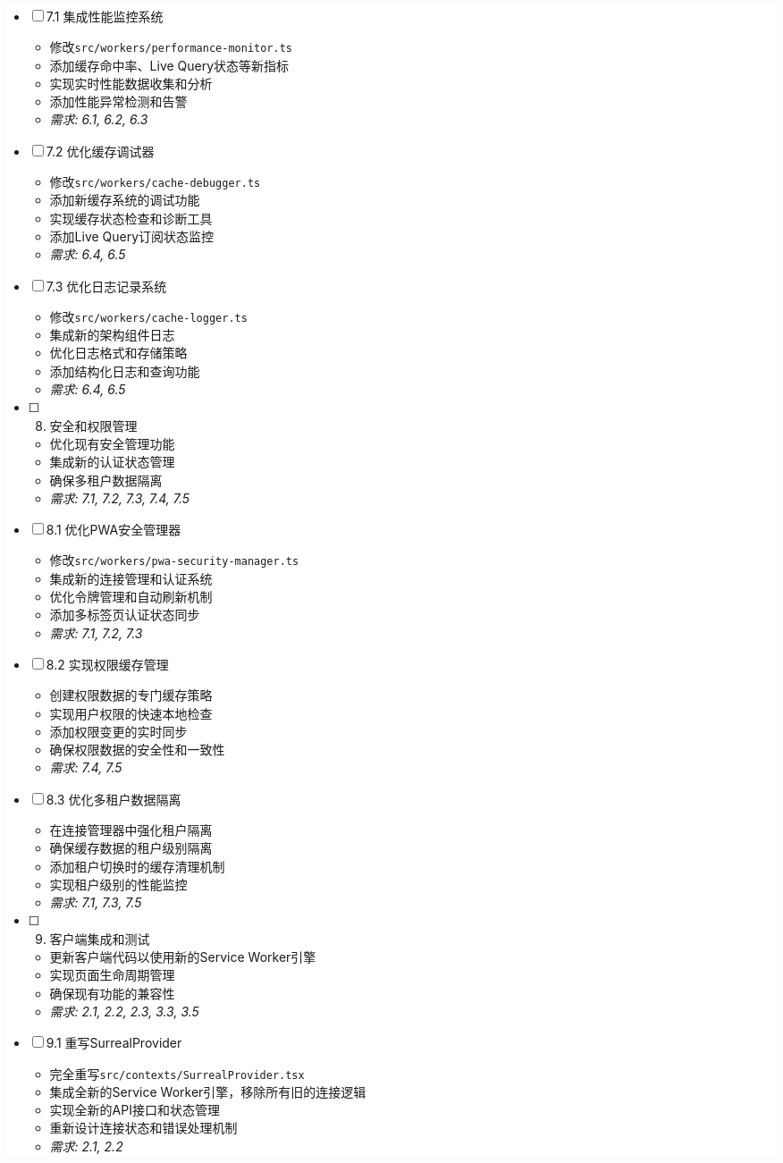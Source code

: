 - [ ] 7.1 集成性能监控系统
  - 修改`src/workers/performance-monitor.ts`
  - 添加缓存命中率、Live Query状态等新指标
  - 实现实时性能数据收集和分析
  - 添加性能异常检测和告警
  - _需求: 6.1, 6.2, 6.3_

- [ ] 7.2 优化缓存调试器
  - 修改`src/workers/cache-debugger.ts`
  - 添加新缓存系统的调试功能
  - 实现缓存状态检查和诊断工具
  - 添加Live Query订阅状态监控
  - _需求: 6.4, 6.5_

- [ ] 7.3 优化日志记录系统
  - 修改`src/workers/cache-logger.ts`
  - 集成新的架构组件日志
  - 优化日志格式和存储策略
  - 添加结构化日志和查询功能
  - _需求: 6.4, 6.5_

- [ ] 8. 安全和权限管理
  - 优化现有安全管理功能
  - 集成新的认证状态管理
  - 确保多租户数据隔离
  - _需求: 7.1, 7.2, 7.3, 7.4, 7.5_

- [ ] 8.1 优化PWA安全管理器
  - 修改`src/workers/pwa-security-manager.ts`
  - 集成新的连接管理和认证系统
  - 优化令牌管理和自动刷新机制
  - 添加多标签页认证状态同步
  - _需求: 7.1, 7.2, 7.3_

- [ ] 8.2 实现权限缓存管理
  - 创建权限数据的专门缓存策略
  - 实现用户权限的快速本地检查
  - 添加权限变更的实时同步
  - 确保权限数据的安全性和一致性
  - _需求: 7.4, 7.5_

- [ ] 8.3 优化多租户数据隔离
  - 在连接管理器中强化租户隔离
  - 确保缓存数据的租户级别隔离
  - 添加租户切换时的缓存清理机制
  - 实现租户级别的性能监控
  - _需求: 7.1, 7.3, 7.5_

- [ ] 9. 客户端集成和测试
  - 更新客户端代码以使用新的Service Worker引擎
  - 实现页面生命周期管理
  - 确保现有功能的兼容性
  - _需求: 2.1, 2.2, 2.3, 3.3, 3.5_

- [ ] 9.1 重写SurrealProvider
  - 完全重写`src/contexts/SurrealProvider.tsx`
  - 集成全新的Service Worker引擎，移除所有旧的连接逻辑
  - 实现全新的API接口和状态管理
  - 重新设计连接状态和错误处理机制
  - _需求: 2.1, 2.2_
